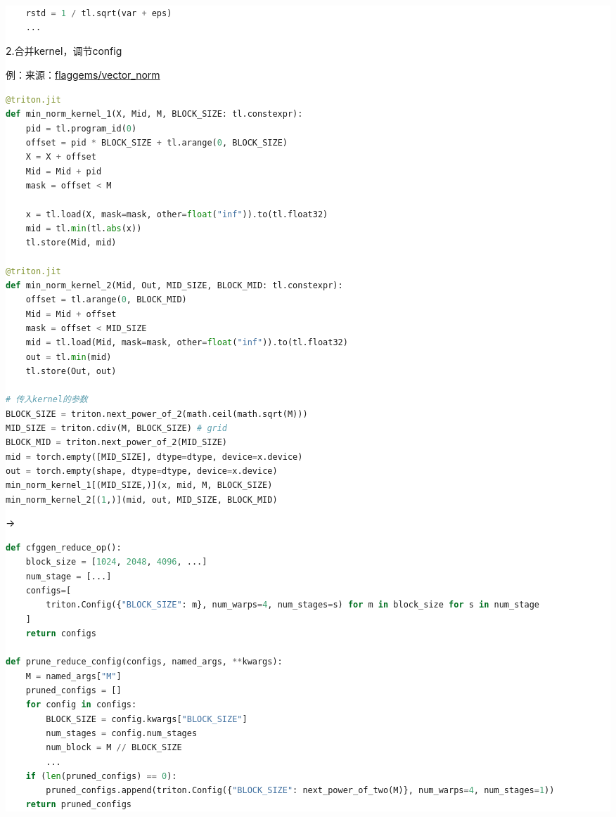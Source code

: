 ```python
    rstd = 1 / tl.sqrt(var + eps)
    ...
```

2.合并kernel，调节config

例：来源：[flaggems/vector_norm](https://github.com/FlagOpen/FlagGems/blob/master/src/flag_gems/ops/vector_norm.py#L146C1-L168C23)

```python
@triton.jit
def min_norm_kernel_1(X, Mid, M, BLOCK_SIZE: tl.constexpr):
    pid = tl.program_id(0)
    offset = pid * BLOCK_SIZE + tl.arange(0, BLOCK_SIZE)
    X = X + offset
    Mid = Mid + pid
    mask = offset < M

    x = tl.load(X, mask=mask, other=float("inf")).to(tl.float32)
    mid = tl.min(tl.abs(x))
    tl.store(Mid, mid)

@triton.jit
def min_norm_kernel_2(Mid, Out, MID_SIZE, BLOCK_MID: tl.constexpr):
    offset = tl.arange(0, BLOCK_MID)
    Mid = Mid + offset
    mask = offset < MID_SIZE
    mid = tl.load(Mid, mask=mask, other=float("inf")).to(tl.float32)
    out = tl.min(mid)
    tl.store(Out, out)

# 传入kernel的参数
BLOCK_SIZE = triton.next_power_of_2(math.ceil(math.sqrt(M)))
MID_SIZE = triton.cdiv(M, BLOCK_SIZE) # grid
BLOCK_MID = triton.next_power_of_2(MID_SIZE)
mid = torch.empty([MID_SIZE], dtype=dtype, device=x.device)
out = torch.empty(shape, dtype=dtype, device=x.device)
min_norm_kernel_1[(MID_SIZE,)](x, mid, M, BLOCK_SIZE)
min_norm_kernel_2[(1,)](mid, out, MID_SIZE, BLOCK_MID)
```

->

```python
def cfggen_reduce_op():
    block_size = [1024, 2048, 4096, ...]
    num_stage = [...]
    configs=[
        triton.Config({"BLOCK_SIZE": m}, num_warps=4, num_stages=s) for m in block_size for s in num_stage
    ]
    return configs

def prune_reduce_config(configs, named_args, **kwargs):
    M = named_args["M"]
    pruned_configs = []
    for config in configs:
        BLOCK_SIZE = config.kwargs["BLOCK_SIZE"]
        num_stages = config.num_stages
        num_block = M // BLOCK_SIZE
        ...
    if (len(pruned_configs) == 0):
        pruned_configs.append(triton.Config({"BLOCK_SIZE": next_power_of_two(M)}, num_warps=4, num_stages=1))
    return pruned_configs

```